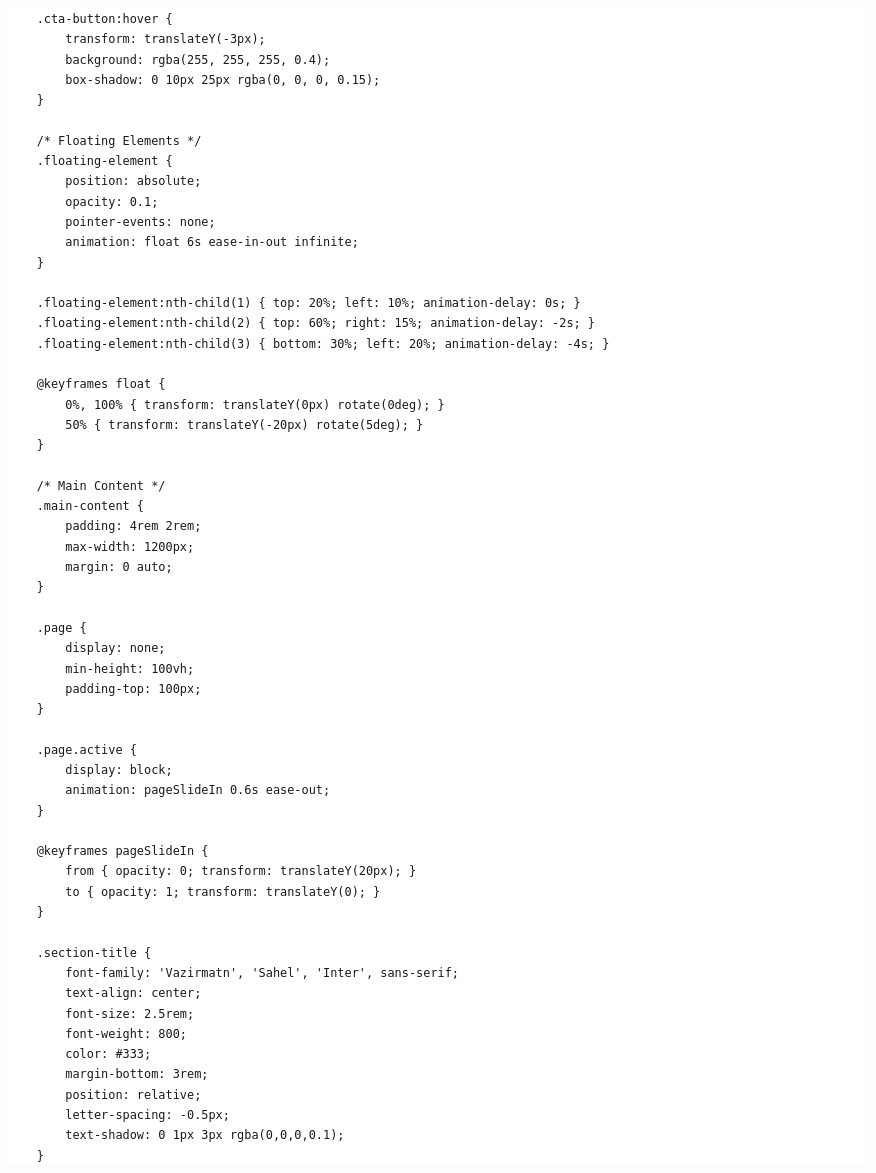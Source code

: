         .cta-button:hover {
            transform: translateY(-3px);
            background: rgba(255, 255, 255, 0.4);
            box-shadow: 0 10px 25px rgba(0, 0, 0, 0.15);
        }

        /* Floating Elements */
        .floating-element {
            position: absolute;
            opacity: 0.1;
            pointer-events: none;
            animation: float 6s ease-in-out infinite;
        }

        .floating-element:nth-child(1) { top: 20%; left: 10%; animation-delay: 0s; }
        .floating-element:nth-child(2) { top: 60%; right: 15%; animation-delay: -2s; }
        .floating-element:nth-child(3) { bottom: 30%; left: 20%; animation-delay: -4s; }

        @keyframes float {
            0%, 100% { transform: translateY(0px) rotate(0deg); }
            50% { transform: translateY(-20px) rotate(5deg); }
        }

        /* Main Content */
        .main-content {
            padding: 4rem 2rem;
            max-width: 1200px;
            margin: 0 auto;
        }

        .page {
            display: none;
            min-height: 100vh;
            padding-top: 100px;
        }

        .page.active {
            display: block;
            animation: pageSlideIn 0.6s ease-out;
        }

        @keyframes pageSlideIn {
            from { opacity: 0; transform: translateY(20px); }
            to { opacity: 1; transform: translateY(0); }
        }

        .section-title {
            font-family: 'Vazirmatn', 'Sahel', 'Inter', sans-serif;
            text-align: center;
            font-size: 2.5rem;
            font-weight: 800;
            color: #333;
            margin-bottom: 3rem;
            position: relative;
            letter-spacing: -0.5px;
            text-shadow: 0 1px 3px rgba(0,0,0,0.1);
        }
